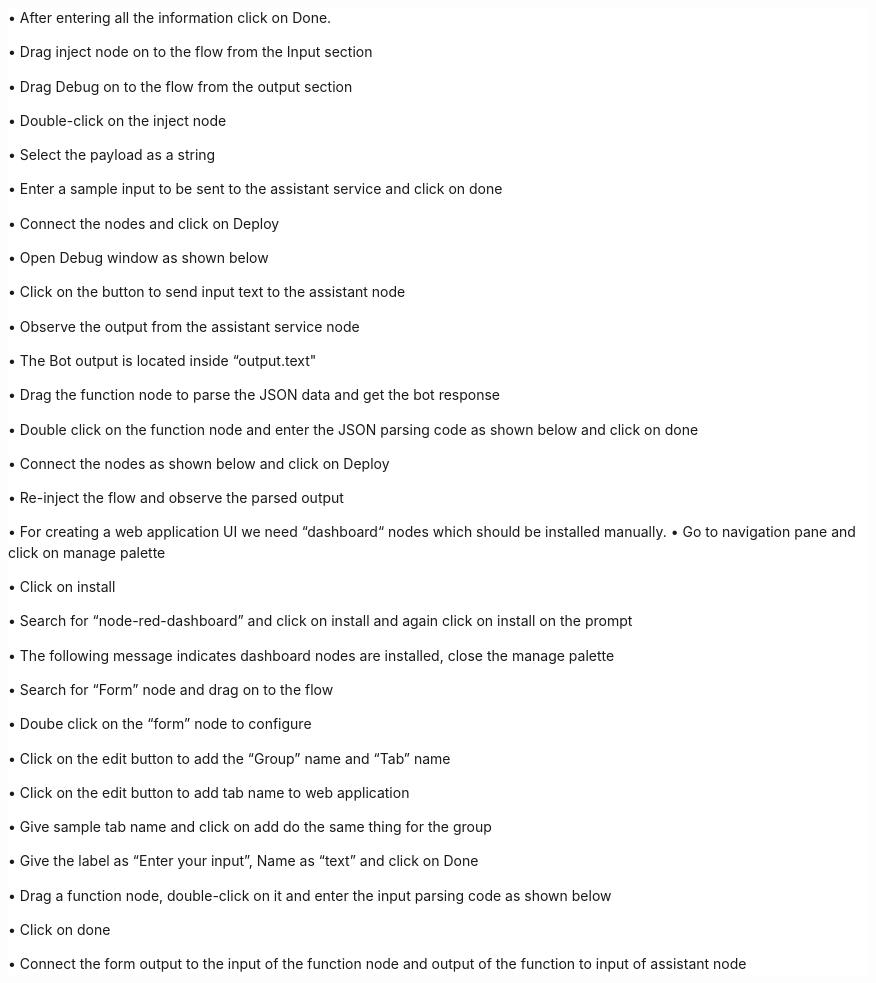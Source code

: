 

•	After entering all the information click on Done.

•	Drag inject node on to the flow from the Input section

•	Drag Debug on to the flow from the output section

•	Double-click on the inject node

•	Select the payload as a string

•	Enter a sample input to be sent to the assistant service and click on done

•	Connect the nodes and click on Deploy

•	Open Debug window as shown below

•	Click on the button to send input text to the assistant node

•	Observe the output from the assistant service node

•	The Bot output is located inside “output.text"

•	Drag the function node to parse the JSON data and get the bot response

•	Double click on the function node and enter the JSON parsing code as shown  below and click on done

•	Connect the nodes as shown below and click on Deploy

•	Re-inject the flow and observe the parsed output

•	For creating a web application UI we need “dashboard“ nodes which should be installed manually.
•	Go to navigation pane and click on manage palette

 
•	Click on install

•	Search for “node-red-dashboard” and click on install and again click on install on the prompt

•	The following message indicates dashboard nodes are installed, close the manage palette

•	Search for “Form” node and drag on to the flow

•	Doube click on the “form” node to configure

•	Click on the edit button to add the “Group” name and “Tab” name

•	Click on the edit button to add tab name to web application

•	Give sample tab name and click on add do the same thing for the group

•	Give the label as “Enter your input”, Name as “text” and click on Done

•	Drag a function node, double-click on it and enter the input parsing code as shown below



 





•	Click on done

•	Connect the form output to the input of the function node and output of the function to input of assistant node

